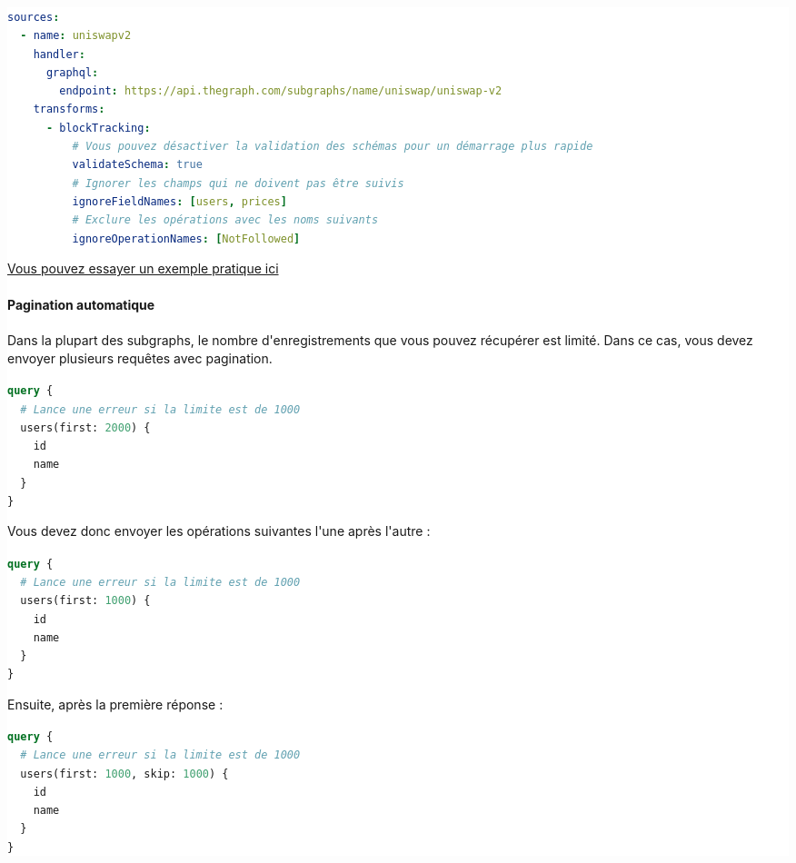 ```yaml
sources:
  - name: uniswapv2
    handler:
      graphql:
        endpoint: https://api.thegraph.com/subgraphs/name/uniswap/uniswap-v2
    transforms:
      - blockTracking:
          # Vous pouvez désactiver la validation des schémas pour un démarrage plus rapide
          validateSchema: true
          # Ignorer les champs qui ne doivent pas être suivis
          ignoreFieldNames: [users, prices]
          # Exclure les opérations avec les noms suivants
          ignoreOperationNames: [NotFollowed]
```

[Vous pouvez essayer un exemple pratique ici](../examples/transforms)

#### Pagination automatique

Dans la plupart des subgraphs, le nombre d'enregistrements que vous pouvez récupérer est limité. Dans ce cas, vous devez envoyer plusieurs requêtes avec pagination.

```graphql
query {
  # Lance une erreur si la limite est de 1000
  users(first: 2000) {
    id
    name
  }
}
```

Vous devez donc envoyer les opérations suivantes l'une après l'autre :

```graphql
query {
  # Lance une erreur si la limite est de 1000
  users(first: 1000) {
    id
    name
  }
}
```

Ensuite, après la première réponse :

```graphql
query {
  # Lance une erreur si la limite est de 1000
  users(first: 1000, skip: 1000) {
    id
    name
  }
}
```
